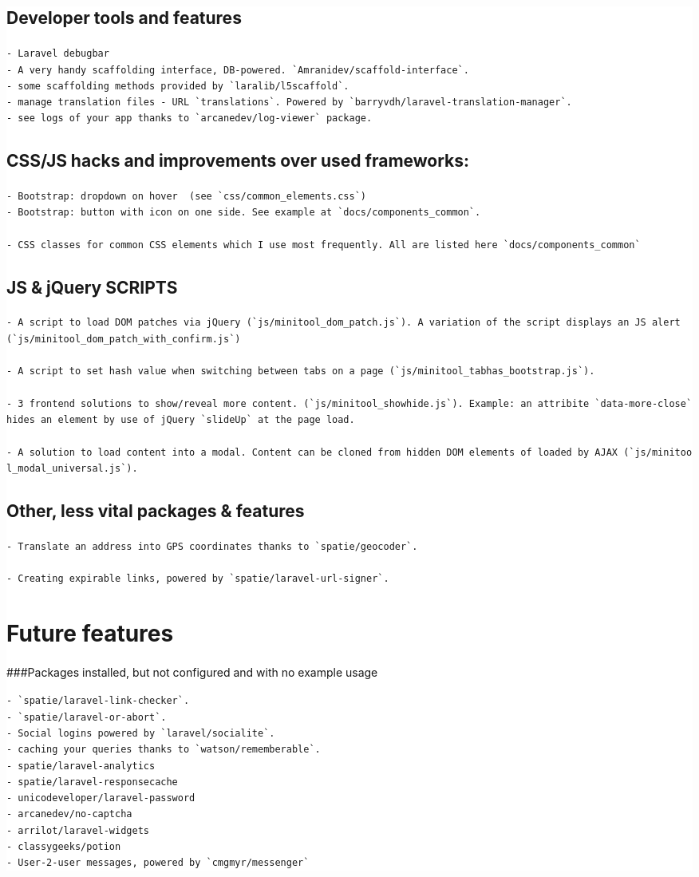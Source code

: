 ## Developer tools and features

    - Laravel debugbar
    - A very handy scaffolding interface, DB-powered. `Amranidev/scaffold-interface`.
    - some scaffolding methods provided by `laralib/l5scaffold`.
    - manage translation files - URL `translations`. Powered by `barryvdh/laravel-translation-manager`.
    - see logs of your app thanks to `arcanedev/log-viewer` package.


## CSS/JS hacks and improvements over used frameworks:

    - Bootstrap: dropdown on hover  (see `css/common_elements.css`)
    - Bootstrap: button with icon on one side. See example at `docs/components_common`.

    - CSS classes for common CSS elements which I use most frequently. All are listed here `docs/components_common`


## JS & jQuery SCRIPTS

    - A script to load DOM patches via jQuery (`js/minitool_dom_patch.js`). A variation of the script displays an JS alert (`js/minitool_dom_patch_with_confirm.js`)

    - A script to set hash value when switching between tabs on a page (`js/minitool_tabhas_bootstrap.js`).

    - 3 frontend solutions to show/reveal more content. (`js/minitool_showhide.js`). Example: an attribite `data-more-close` hides an element by use of jQuery `slideUp` at the page load.

    - A solution to load content into a modal. Content can be cloned from hidden DOM elements of loaded by AJAX (`js/minitool_modal_universal.js`).

## Other, less vital packages & features

    - Translate an address into GPS coordinates thanks to `spatie/geocoder`.

    - Creating expirable links, powered by `spatie/laravel-url-signer`.



# Future features

###Packages installed, but not configured and with no example usage


    - `spatie/laravel-link-checker`.
    - `spatie/laravel-or-abort`.
    - Social logins powered by `laravel/socialite`.
    - caching your queries thanks to `watson/rememberable`.
    - spatie/laravel-analytics
    - spatie/laravel-responsecache
    - unicodeveloper/laravel-password
    - arcanedev/no-captcha
    - arrilot/laravel-widgets
    - classygeeks/potion
    - User-2-user messages, powered by `cmgmyr/messenger`
